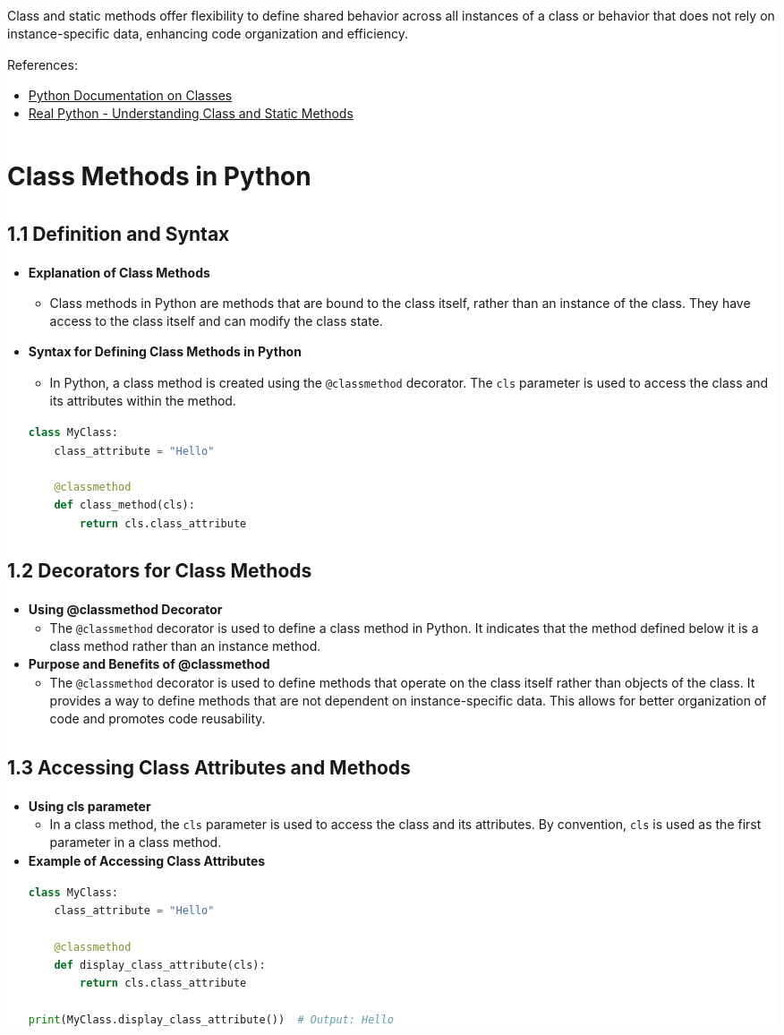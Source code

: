 Class and static methods offer flexibility to define shared behavior across all instances of a class or behavior that does not rely on instance-specific data, enhancing code organization and efficiency.

References:
- [Python Documentation on Classes](https://docs.python.org/3/tutorial/classes.html)
- [Real Python - Understanding Class and Static Methods](https://realpython.com/instance-class-and-static-methods-python/)
# Class Methods in Python

## 1.1 Definition and Syntax
- **Explanation of Class Methods**
  - Class methods in Python are methods that are bound to the class itself, rather than an instance of the class. They have access to the class itself and can modify the class state.
- **Syntax for Defining Class Methods in Python**
  - In Python, a class method is created using the `@classmethod` decorator. The `cls` parameter is used to access the class and its attributes within the method.
  
  ```python
  class MyClass:
      class_attribute = "Hello"
      
      @classmethod
      def class_method(cls):
          return cls.class_attribute
  ```

## 1.2 Decorators for Class Methods
- **Using @classmethod Decorator**
  - The `@classmethod` decorator is used to define a class method in Python. It indicates that the method defined below it is a class method rather than an instance method.
- **Purpose and Benefits of @classmethod**
  - The `@classmethod` decorator is used to define methods that operate on the class itself rather than objects of the class. It provides a way to define methods that are not dependent on instance-specific data. This allows for better organization of code and promotes code reusability.

## 1.3 Accessing Class Attributes and Methods
- **Using cls parameter**
  - In a class method, the `cls` parameter is used to access the class and its attributes. By convention, `cls` is used as the first parameter in a class method.
- **Example of Accessing Class Attributes**
  ```python
  class MyClass:
      class_attribute = "Hello"
      
      @classmethod
      def display_class_attribute(cls):
          return cls.class_attribute
  
  print(MyClass.display_class_attribute())  # Output: Hello
  ```
